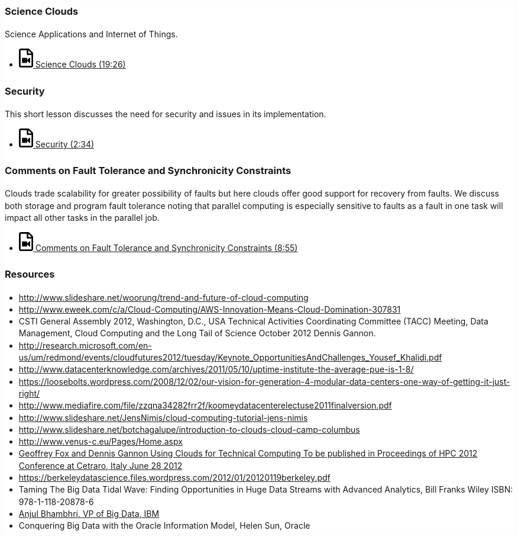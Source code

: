 ### Science Clouds

Science Applications and Internet of Things.

-   [![Video](images/video.png) Science Clouds
    (19:26)](https://drive.google.com/file/d/0B1Of61fJF7Wsd0lZejhPTkItZEE/view?usp=sharing)

### Security

This short lesson discusses the need for security and issues in its
implementation.

-   [![Video](images/video.png) Security
    (2:34)](https://drive.google.com/file/d/0B1Of61fJF7WsajE4QkljRUExLWM/view?usp=sharing)

### Comments on Fault Tolerance and Synchronicity Constraints

Clouds trade scalability for greater possibility of faults but here
clouds offer good support for recovery from faults. We discuss both
storage and program fault tolerance noting that parallel computing is
especially sensitive to faults as a fault in one task will impact all
other tasks in the parallel job.

-   [![Video](images/video.png) Comments on Fault Tolerance and Synchronicity Constraints
    (8:55)](https://drive.google.com/file/d/0B1Of61fJF7WsdHRZV1VrTklWYVE/view?usp=sharing)

### Resources

-   <http://www.slideshare.net/woorung/trend-and-future-of-cloud-computing>
-   <http://www.eweek.com/c/a/Cloud-Computing/AWS-Innovation-Means-Cloud-Domination-307831>
-   CSTI General Assembly 2012, Washington, D.C., USA Technical
    Activities Coordinating Committee (TACC) Meeting, Data Management,
    Cloud Computing and the Long Tail of Science October 2012 Dennis
    Gannon.
-   <http://research.microsoft.com/en-us/um/redmond/events/cloudfutures2012/tuesday/Keynote_OpportunitiesAndChallenges_Yousef_Khalidi.pdf>
-   <http://www.datacenterknowledge.com/archives/2011/05/10/uptime-institute-the-average-pue-is-1-8/>
-   <https://loosebolts.wordpress.com/2008/12/02/our-vision-for-generation-4-modular-data-centers-one-way-of-getting-it-just-right/>
-   <http://www.mediafire.com/file/zzqna34282frr2f/koomeydatacenterelectuse2011finalversion.pdf>
-   <http://www.slideshare.net/JensNimis/cloud-computing-tutorial-jens-nimis>
-   <http://www.slideshare.net/botchagalupe/introduction-to-clouds-cloud-camp-columbus>
-   <http://www.venus-c.eu/Pages/Home.aspx>
-   [Geoffrey Fox and Dennis Gannon Using Clouds for Technical Computing
    To be published in Proceedings of HPC 2012 Conference at Cetraro,
    Italy June 28
    2012](http://grids.ucs.indiana.edu/ptliupages/publications/Clouds_Technical_Computing_FoxGannonv2.pdf)
-   <https://berkeleydatascience.files.wordpress.com/2012/01/20120119berkeley.pdf>
-   Taming The Big Data Tidal Wave: Finding Opportunities in Huge Data
    Streams with Advanced Analytics, Bill Franks Wiley ISBN:
    978-1-118-20878-6
-   [Anjul Bhambhri, VP of Big Data,
    IBM](http://fisheritcenter.haas.berkeley.edu/Big_Data/index.html)
-   Conquering Big Data with the Oracle Information Model, Helen Sun,
    Oracle